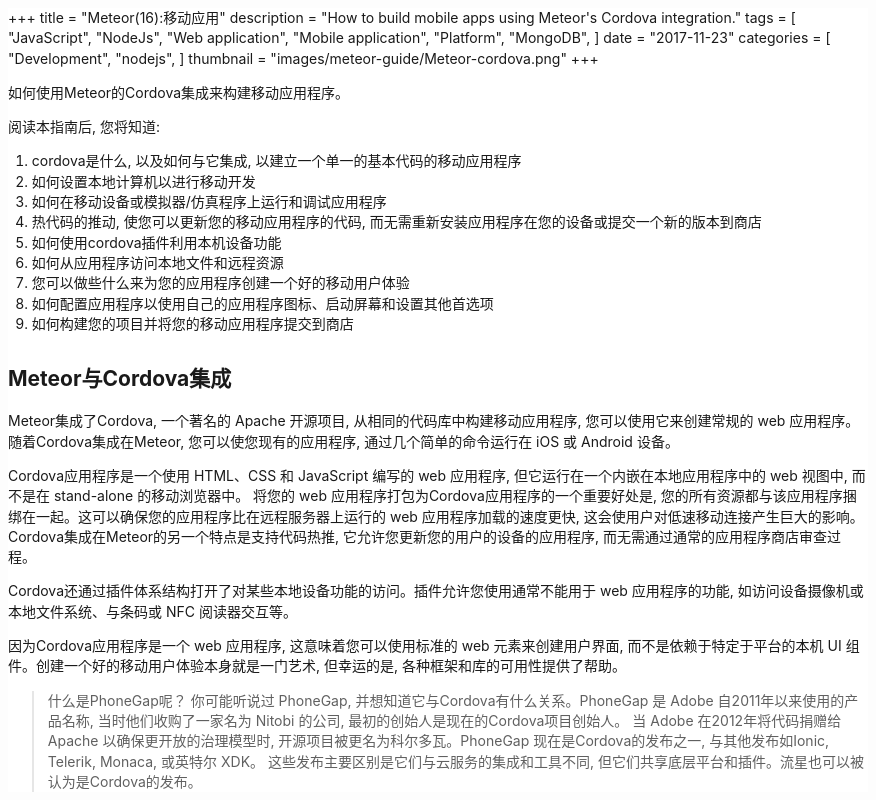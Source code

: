 +++
title = "Meteor(16):移动应用"
description = "How to build mobile apps using Meteor's Cordova integration."
tags = [
    "JavaScript",
    "NodeJs",
    "Web application",
    "Mobile application",
    "Platform",
    "MongoDB",
]
date = "2017-11-23"
categories = [
    "Development",
    "nodejs",
]
thumbnail = "images/meteor-guide/Meteor-cordova.png"
+++

如何使用Meteor的Cordova集成来构建移动应用程序。



阅读本指南后, 您将知道:

1.  cordova是什么, 以及如何与它集成, 以建立一个单一的基本代码的移动应用程序
2.  如何设置本地计算机以进行移动开发
3.  如何在移动设备或模拟器/仿真程序上运行和调试应用程序
4.  热代码的推动, 使您可以更新您的移动应用程序的代码, 而无需重新安装应用程序在您的设备或提交一个新的版本到商店
5.  如何使用cordova插件利用本机设备功能
6.  如何从应用程序访问本地文件和远程资源
7.  您可以做些什么来为您的应用程序创建一个好的移动用户体验
8.  如何配置应用程序以使用自己的应用程序图标、启动屏幕和设置其他首选项
9.  如何构建您的项目并将您的移动应用程序提交到商店

##  Meteor与Cordova集成

Meteor集成了Cordova, 一个著名的 Apache 开源项目, 从相同的代码库中构建移动应用程序, 您可以使用它来创建常规的 web 应用程序。随着Cordova集成在Meteor, 您可以使您现有的应用程序, 通过几个简单的命令运行在 iOS 或 Android 设备。

Cordova应用程序是一个使用 HTML、CSS 和 JavaScript 编写的 web 应用程序, 但它运行在一个内嵌在本地应用程序中的 web 视图中, 而不是在 stand-alone 的移动浏览器中。
将您的 web 应用程序打包为Cordova应用程序的一个重要好处是, 您的所有资源都与该应用程序捆绑在一起。这可以确保您的应用程序比在远程服务器上运行的 web 应用程序加载的速度更快, 这会使用户对低速移动连接产生巨大的影响。
Cordova集成在Meteor的另一个特点是支持代码热推, 它允许您更新您的用户的设备的应用程序, 而无需通过通常的应用程序商店审查过程。

Cordova还通过插件体系结构打开了对某些本地设备功能的访问。插件允许您使用通常不能用于 web 应用程序的功能, 如访问设备摄像机或本地文件系统、与条码或 NFC 阅读器交互等。

因为Cordova应用程序是一个 web 应用程序, 这意味着您可以使用标准的 web 元素来创建用户界面, 而不是依赖于特定于平台的本机 UI 组件。创建一个好的移动用户体验本身就是一门艺术, 但幸运的是, 各种框架和库的可用性提供了帮助。


>   什么是PhoneGap呢？
>   你可能听说过 PhoneGap, 并想知道它与Cordova有什么关系。PhoneGap 是 Adobe 自2011年以来使用的产品名称, 当时他们收购了一家名为 Nitobi 的公司, 最初的创始人是现在的Cordova项目创始人。
当 Adobe 在2012年将代码捐赠给 Apache 以确保更开放的治理模型时, 开源项目被更名为科尔多瓦。PhoneGap 现在是Cordova的发布之一, 与其他发布如Ionic, Telerik, Monaca, 或英特尔 XDK。
这些发布主要区别是它们与云服务的集成和工具不同, 但它们共享底层平台和插件。流星也可以被认为是Cordova的发布。
